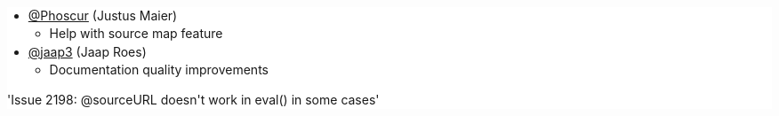 - [@Phoscur](https://github.com/Phoscur) (Justus Maier)
  - Help with source map feature
- [@jaap3](https://github.com/jaap3) (Jaap Roes)
  - Documentation quality improvements

[slides]: http://www.slideshare.net/medikoo/javascript-modules-done-right "JavaScript Modules Done Right on SlideShare"
[source maps]: http://pmuellr.blogspot.com/2011/11/debugging-concatenated-javascript-files.html "Debugging concatenated JavaScript files"

[firebug issue]:
http://code.google.com/p/fbug/issues/detail?id=2198
'Issue 2198: @sourceURL doesn't work in eval() in some cases'

[find-requires]: https://github.com/medikoo/find-requires "find-requires: Find all require() calls"
[node-static]: https://github.com/cloudhead/node-static "HTTP static-file server module"
[nix-build-image]: https://semaphoreci.com/api/v1/medikoo-org/modules-webmake/branches/master/shields_badge.svg
[nix-build-url]: https://semaphoreci.com/medikoo-org/modules-webmake
[win-build-image]: https://ci.appveyor.com/api/projects/status/16c6u5cafarb3yo0?svg=true
[win-build-url]: https://ci.appveyor.com/project/medikoo/modules-webmake
[cov-image]: https://img.shields.io/codecov/c/github/medikoo/modules-webmake.svg
[cov-url]: https://codecov.io/gh/medikoo/modules-webmake
[transpilation-image]: https://img.shields.io/badge/transpilation-free-brightgreen.svg
[npm-image]: https://img.shields.io/npm/v/webmake.svg
[npm-url]: https://www.npmjs.com/package/webmake
